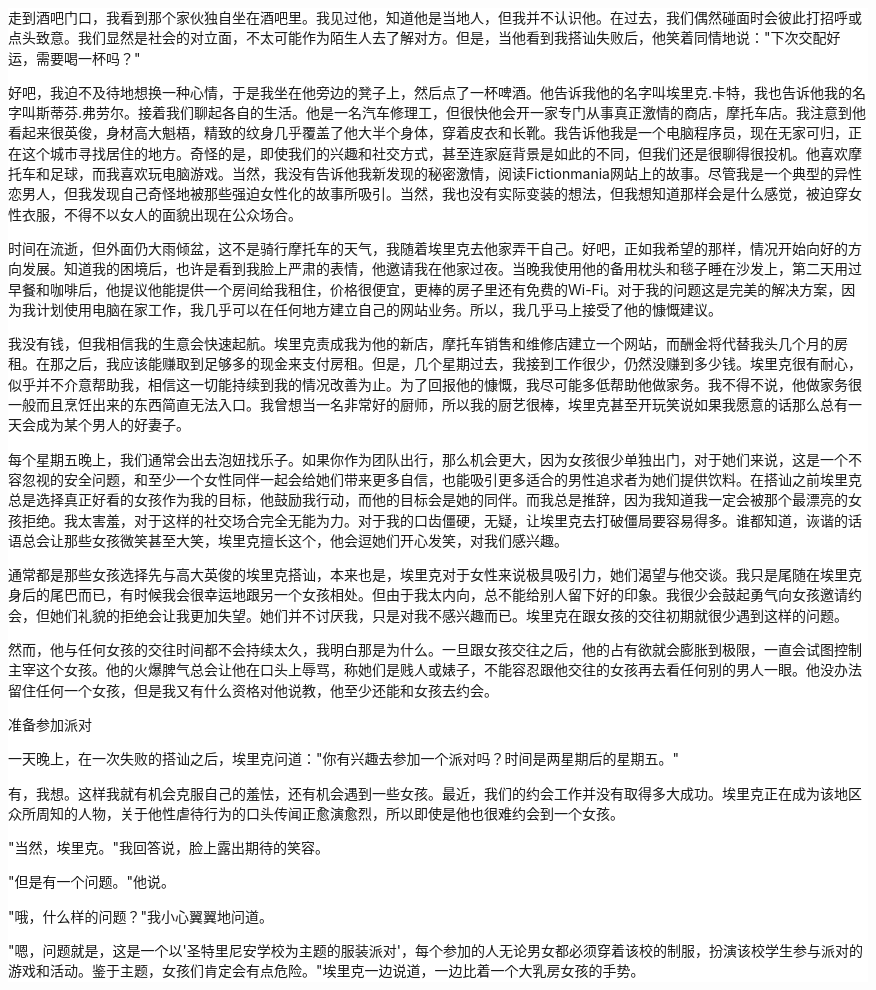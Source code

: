 

走到酒吧门口，我看到那个家伙独自坐在酒吧里。我见过他，知道他是当地人，但我并不认识他。在过去，我们偶然碰面时会彼此打招呼或点头致意。我们显然是社会的对立面，不太可能作为陌生人去了解对方。但是，当他看到我搭讪失败后，他笑着同情地说："下次交配好运，需要喝一杯吗？"



好吧，我迫不及待地想换一种心情，于是我坐在他旁边的凳子上，然后点了一杯啤酒。他告诉我他的名字叫埃里克.卡特，我也告诉他我的名字叫斯蒂芬.弗劳尔。接着我们聊起各自的生活。他是一名汽车修理工，但很快他会开一家专门从事真正激情的商店，摩托车店。我注意到他看起来很英俊，身材高大魁梧，精致的纹身几乎覆盖了他大半个身体，穿着皮衣和长靴。我告诉他我是一个电脑程序员，现在无家可归，正在这个城市寻找居住的地方。奇怪的是，即使我们的兴趣和社交方式，甚至连家庭背景是如此的不同，但我们还是很聊得很投机。他喜欢摩托车和足球，而我喜欢玩电脑游戏。当然，我没有告诉他我新发现的秘密激情，阅读Fictionmania网站上的故事。尽管我是一个典型的异性恋男人，但我发现自己奇怪地被那些强迫女性化的故事所吸引。当然，我也没有实际变装的想法，但我想知道那样会是什么感觉，被迫穿女性衣服，不得不以女人的面貌出现在公众场合。



时间在流逝，但外面仍大雨倾盆，这不是骑行摩托车的天气，我随着埃里克去他家弄干自己。好吧，正如我希望的那样，情况开始向好的方向发展。知道我的困境后，也许是看到我脸上严肃的表情，他邀请我在他家过夜。当晚我使用他的备用枕头和毯子睡在沙发上，第二天用过早餐和咖啡后，他提议他能提供一个房间给我租住，价格很便宜，更棒的房子里还有免费的Wi-Fi。对于我的问题这是完美的解决方案，因为我计划使用电脑在家工作，我几乎可以在任何地方建立自己的网站业务。所以，我几乎马上接受了他的慷慨建议。



我没有钱，但我相信我的生意会快速起航。埃里克责成我为他的新店，摩托车销售和维修店建立一个网站，而酬金将代替我头几个月的房租。在那之后，我应该能赚取到足够多的现金来支付房租。但是，几个星期过去，我接到工作很少，仍然没赚到多少钱。埃里克很有耐心，似乎并不介意帮助我，相信这一切能持续到我的情况改善为止。为了回报他的慷慨，我尽可能多低帮助他做家务。我不得不说，他做家务很一般而且烹饪出来的东西简直无法入口。我曾想当一名非常好的厨师，所以我的厨艺很棒，埃里克甚至开玩笑说如果我愿意的话那么总有一天会成为某个男人的好妻子。



每个星期五晚上，我们通常会出去泡妞找乐子。如果你作为团队出行，那么机会更大，因为女孩很少单独出门，对于她们来说，这是一个不容忽视的安全问题，和至少一个女性同伴一起会给她们带来更多自信，也能吸引更多适合的男性追求者为她们提供饮料。在搭讪之前埃里克总是选择真正好看的女孩作为我的目标，他鼓励我行动，而他的目标会是她的同伴。而我总是推辞，因为我知道我一定会被那个最漂亮的女孩拒绝。我太害羞，对于这样的社交场合完全无能为力。对于我的口齿僵硬，无疑，让埃里克去打破僵局要容易得多。谁都知道，诙谐的话语总会让那些女孩微笑甚至大笑，埃里克擅长这个，他会逗她们开心发笑，对我们感兴趣。



通常都是那些女孩选择先与高大英俊的埃里克搭讪，本来也是，埃里克对于女性来说极具吸引力，她们渴望与他交谈。我只是尾随在埃里克身后的尾巴而已，有时候我会很幸运地跟另一个女孩相处。但由于我太内向，总不能给别人留下好的印象。我很少会鼓起勇气向女孩邀请约会，但她们礼貌的拒绝会让我更加失望。她们并不讨厌我，只是对我不感兴趣而已。埃里克在跟女孩的交往初期就很少遇到这样的问题。



然而，他与任何女孩的交往时间都不会持续太久，我明白那是为什么。一旦跟女孩交往之后，他的占有欲就会膨胀到极限，一直会试图控制主宰这个女孩。他的火爆脾气总会让他在口头上辱骂，称她们是贱人或婊子，不能容忍跟他交往的女孩再去看任何别的男人一眼。他没办法留住任何一个女孩，但是我又有什么资格对他说教，他至少还能和女孩去约会。



准备参加派对



一天晚上，在一次失败的搭讪之后，埃里克问道："你有兴趣去参加一个派对吗？时间是两星期后的星期五。"



有，我想。这样我就有机会克服自己的羞怯，还有机会遇到一些女孩。最近，我们的约会工作并没有取得多大成功。埃里克正在成为该地区众所周知的人物，关于他性虐待行为的口头传闻正愈演愈烈，所以即使是他也很难约会到一个女孩。



"当然，埃里克。"我回答说，脸上露出期待的笑容。



"但是有一个问题。"他说。



"哦，什么样的问题？"我小心翼翼地问道。



"嗯，问题就是，这是一个以'圣特里尼安学校为主题的服装派对'，每个参加的人无论男女都必须穿着该校的制服，扮演该校学生参与派对的游戏和活动。鉴于主题，女孩们肯定会有点危险。"埃里克一边说道，一边比着一个大乳房女孩的手势。
